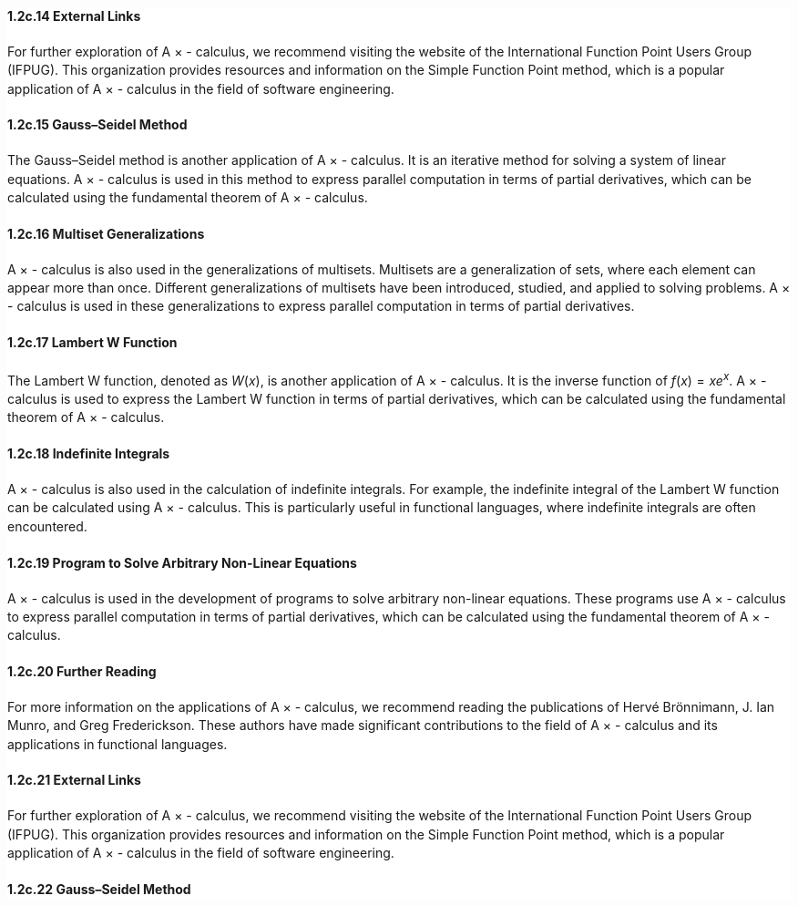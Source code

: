 #### 1.2c.14 External Links

For further exploration of A × - calculus, we recommend visiting the website of the International Function Point Users Group (IFPUG). This organization provides resources and information on the Simple Function Point method, which is a popular application of A × - calculus in the field of software engineering.

#### 1.2c.15 Gauss–Seidel Method

The Gauss–Seidel method is another application of A × - calculus. It is an iterative method for solving a system of linear equations. A × - calculus is used in this method to express parallel computation in terms of partial derivatives, which can be calculated using the fundamental theorem of A × - calculus.

#### 1.2c.16 Multiset Generalizations

A × - calculus is also used in the generalizations of multisets. Multisets are a generalization of sets, where each element can appear more than once. Different generalizations of multisets have been introduced, studied, and applied to solving problems. A × - calculus is used in these generalizations to express parallel computation in terms of partial derivatives.

#### 1.2c.17 Lambert W Function

The Lambert W function, denoted as $W(x)$, is another application of A × - calculus. It is the inverse function of $f(x) = xe^x$. A × - calculus is used to express the Lambert W function in terms of partial derivatives, which can be calculated using the fundamental theorem of A × - calculus.

#### 1.2c.18 Indefinite Integrals

A × - calculus is also used in the calculation of indefinite integrals. For example, the indefinite integral of the Lambert W function can be calculated using A × - calculus. This is particularly useful in functional languages, where indefinite integrals are often encountered.

#### 1.2c.19 Program to Solve Arbitrary Non-Linear Equations

A × - calculus is used in the development of programs to solve arbitrary non-linear equations. These programs use A × - calculus to express parallel computation in terms of partial derivatives, which can be calculated using the fundamental theorem of A × - calculus.

#### 1.2c.20 Further Reading

For more information on the applications of A × - calculus, we recommend reading the publications of Hervé Brönnimann, J. Ian Munro, and Greg Frederickson. These authors have made significant contributions to the field of A × - calculus and its applications in functional languages.

#### 1.2c.21 External Links

For further exploration of A × - calculus, we recommend visiting the website of the International Function Point Users Group (IFPUG). This organization provides resources and information on the Simple Function Point method, which is a popular application of A × - calculus in the field of software engineering.

#### 1.2c.22 Gauss–Seidel Method
